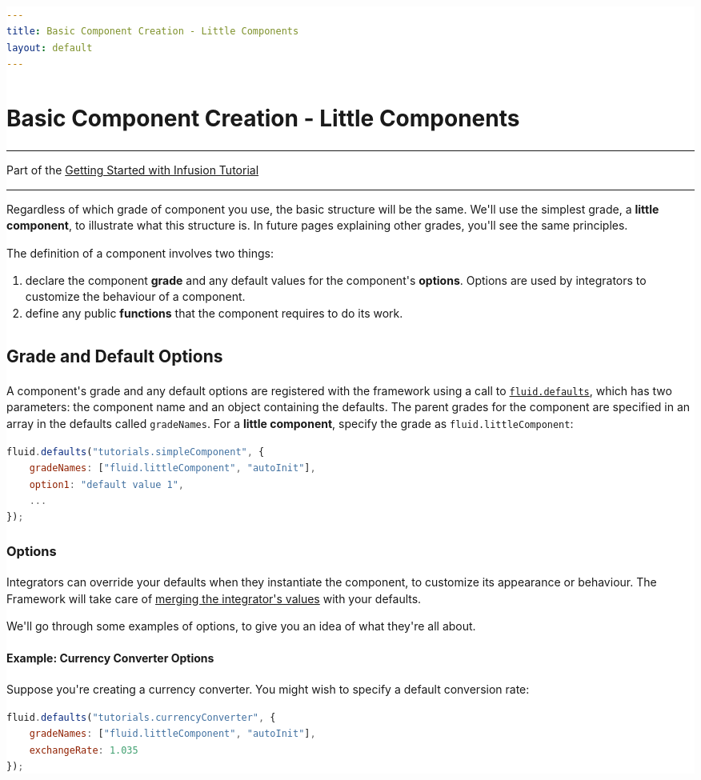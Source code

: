 ```yaml
---
title: Basic Component Creation - Little Components
layout: default
---
```


# Basic Component Creation - Little Components #

---
Part of the [Getting Started with Infusion Tutorial](GettingStartedWithInfusion.md)

---

Regardless of which grade of component you use, the basic structure will be the same. We'll use the simplest grade, a **little component**, to illustrate what this structure is. In future pages explaining other grades, you'll see the same principles.

The definition of a component involves two things:

1. declare the component **grade** and any default values for the component's **options**. Options are used by integrators to customize the behaviour of a component.
2. define any public **functions** that the component requires to do its work.

## Grade and Default Options ##

A component's grade and any default options are registered with the framework using a call to [`fluid.defaults`](https://github.com/fluid-project/infusion/blob/infusion-1.5/src/framework/core/js/Fluid.js#L1519-L1539), which has two parameters: the component name and an object containing the defaults. The parent grades for the component are specified in an array in the defaults called `gradeNames`. For a **little component**, specify the grade as `fluid.littleComponent`:

```javascript
fluid.defaults("tutorials.simpleComponent", {
    gradeNames: ["fluid.littleComponent", "autoInit"],
    option1: "default value 1",
    ...
});
```

### Options ###

Integrators can override your defaults when they instantiate the component, to customize its appearance or behaviour. The Framework will take care of [merging the integrator's values](../OptionsMerging.md) with your defaults.

We'll go through some examples of options, to give you an idea of what they're all about.

#### Example: Currency Converter Options ####

Suppose you're creating a currency converter. You might wish to specify a default conversion rate:

```javascript
fluid.defaults("tutorials.currencyConverter", {
    gradeNames: ["fluid.littleComponent", "autoInit"],
    exchangeRate: 1.035
});
```
